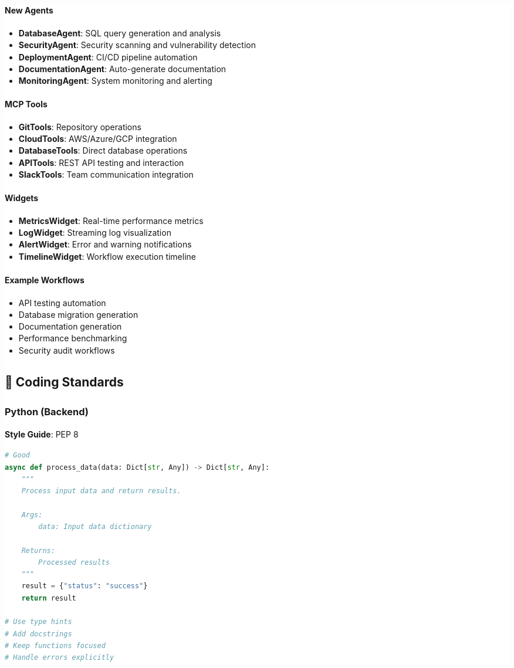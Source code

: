 #### New Agents
- **DatabaseAgent**: SQL query generation and analysis
- **SecurityAgent**: Security scanning and vulnerability detection
- **DeploymentAgent**: CI/CD pipeline automation
- **DocumentationAgent**: Auto-generate documentation
- **MonitoringAgent**: System monitoring and alerting

#### MCP Tools
- **GitTools**: Repository operations
- **CloudTools**: AWS/Azure/GCP integration
- **DatabaseTools**: Direct database operations
- **APITools**: REST API testing and interaction
- **SlackTools**: Team communication integration

#### Widgets
- **MetricsWidget**: Real-time performance metrics
- **LogWidget**: Streaming log visualization
- **AlertWidget**: Error and warning notifications
- **TimelineWidget**: Workflow execution timeline

#### Example Workflows
- API testing automation
- Database migration generation
- Documentation generation
- Performance benchmarking
- Security audit workflows

## 📐 Coding Standards

### Python (Backend)

**Style Guide**: PEP 8

```python
# Good
async def process_data(data: Dict[str, Any]) -> Dict[str, Any]:
    """
    Process input data and return results.
    
    Args:
        data: Input data dictionary
        
    Returns:
        Processed results
    """
    result = {"status": "success"}
    return result

# Use type hints
# Add docstrings
# Keep functions focused
# Handle errors explicitly
```
